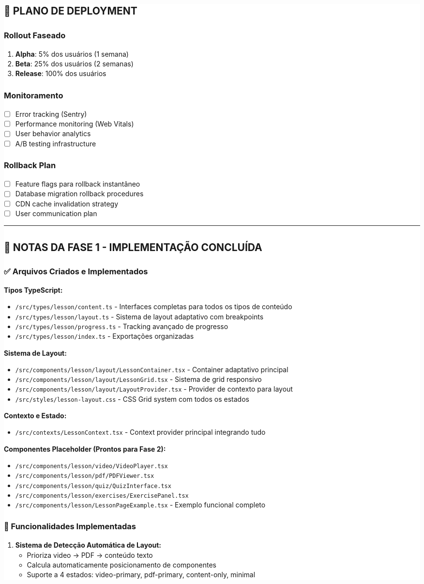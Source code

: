 
## 🚀 PLANO DE DEPLOYMENT

### Rollout Faseado
1. **Alpha**: 5% dos usuários (1 semana)
2. **Beta**: 25% dos usuários (2 semanas)  
3. **Release**: 100% dos usuários

### Monitoramento
- [ ] Error tracking (Sentry)
- [ ] Performance monitoring (Web Vitals)
- [ ] User behavior analytics
- [ ] A/B testing infrastructure

### Rollback Plan
- [ ] Feature flags para rollback instantâneo
- [ ] Database migration rollback procedures
- [ ] CDN cache invalidation strategy
- [ ] User communication plan

---

## 📝 NOTAS DA FASE 1 - IMPLEMENTAÇÃO CONCLUÍDA

### ✅ Arquivos Criados e Implementados

**Tipos TypeScript:**
- `/src/types/lesson/content.ts` - Interfaces completas para todos os tipos de conteúdo
- `/src/types/lesson/layout.ts` - Sistema de layout adaptativo com breakpoints
- `/src/types/lesson/progress.ts` - Tracking avançado de progresso
- `/src/types/lesson/index.ts` - Exportações organizadas

**Sistema de Layout:**
- `/src/components/lesson/layout/LessonContainer.tsx` - Container adaptativo principal
- `/src/components/lesson/layout/LessonGrid.tsx` - Sistema de grid responsivo
- `/src/components/lesson/layout/LayoutProvider.tsx` - Provider de contexto para layout
- `/src/styles/lesson-layout.css` - CSS Grid system com todos os estados

**Contexto e Estado:**
- `/src/contexts/LessonContext.tsx` - Context provider principal integrando tudo

**Componentes Placeholder (Prontos para Fase 2):**
- `/src/components/lesson/video/VideoPlayer.tsx`
- `/src/components/lesson/pdf/PDFViewer.tsx`  
- `/src/components/lesson/quiz/QuizInterface.tsx`
- `/src/components/lesson/exercises/ExercisePanel.tsx`
- `/src/components/lesson/LessonPageExample.tsx` - Exemplo funcional completo

### 🚀 Funcionalidades Implementadas

1. **Sistema de Detecção Automática de Layout:**
   - Prioriza video → PDF → conteúdo texto
   - Calcula automaticamente posicionamento de componentes
   - Suporte a 4 estados: video-primary, pdf-primary, content-only, minimal
